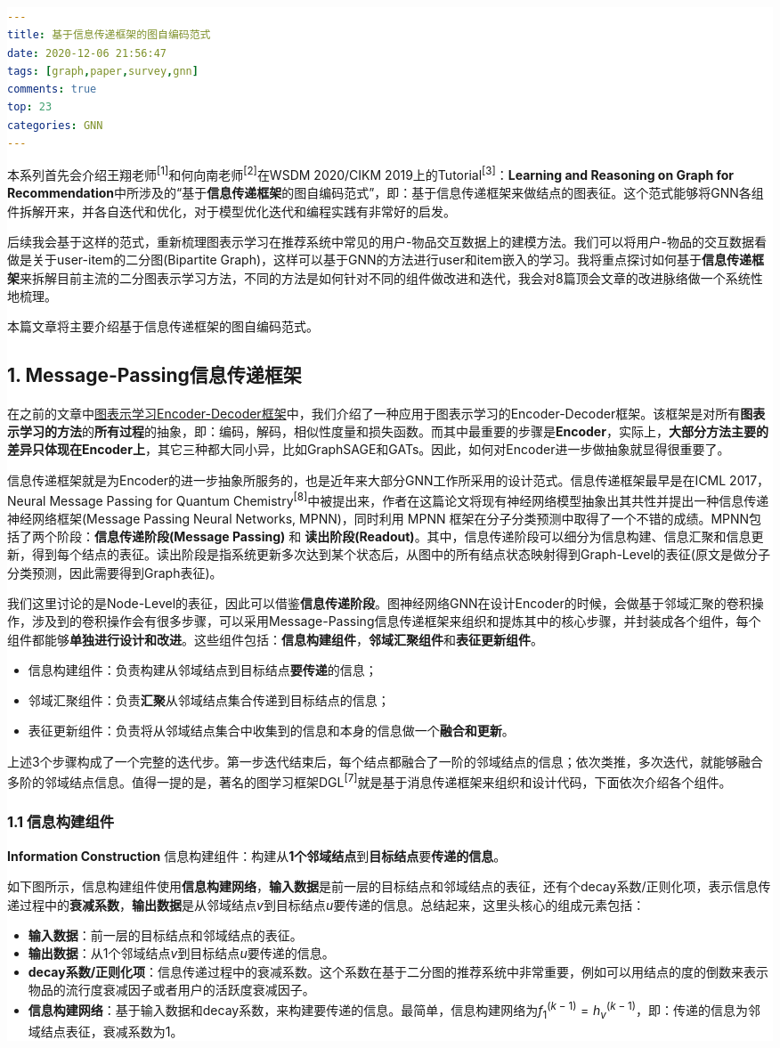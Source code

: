 ```yaml
---
title: 基于信息传递框架的图自编码范式
date: 2020-12-06 21:56:47
tags: [graph,paper,survey,gnn]
comments: true
top: 23
categories: GNN
---
```


本系列首先会介绍王翔老师<sup>[1]</sup>和何向南老师<sup>[2]</sup>在WSDM 2020/CIKM 2019上的Tutorial<sup>[3]</sup>：**Learning and Reasoning on Graph for Recommendation**中所涉及的“基于**信息传递框架**的图自编码范式”，即：基于信息传递框架来做结点的图表征。这个范式能够将GNN各组件拆解开来，并各自迭代和优化，对于模型优化迭代和编程实践有非常好的启发。

后续我会基于这样的范式，重新梳理图表示学习在推荐系统中常见的用户-物品交互数据上的建模方法。我们可以将用户-物品的交互数据看做是关于user-item的二分图(Bipartite Graph)，这样可以基于GNN的方法进行user和item嵌入的学习。我将重点探讨如何基于**信息传递框架**来拆解目前主流的二分图表示学习方法，不同的方法是如何针对不同的组件做改进和迭代，我会对8篇顶会文章的改进脉络做一个系统性地梳理。

本篇文章将主要介绍基于信息传递框架的图自编码范式。



## 1. Message-Passing信息传递框架

在之前的文章中[图表示学习Encoder-Decoder框架](https://mp.weixin.qq.com/s/w6Hk_eaq3iQimnDJ1NP-rAMessage-Passing)中，我们介绍了一种应用于图表示学习的Encoder-Decoder框架。该框架是对所有**图表示学习的方法**的**所有过程**的抽象，即：编码，解码，相似性度量和损失函数。而其中最重要的步骤是**Encoder**，实际上，**大部分方法主要的差异只体现在Encoder上**，其它三种都大同小异，比如GraphSAGE和GATs。因此，如何对Encoder进一步做抽象就显得很重要了。

信息传递框架就是为Encoder的进一步抽象所服务的，也是近年来大部分GNN工作所采用的设计范式。信息传递框架最早是在ICML 2017，Neural Message Passing for Quantum Chemistry<sup>[8]</sup>中被提出来，作者在这篇论文将现有神经网络模型抽象出其共性并提出一种信息传递神经网络框架(Message Passing Neural Networks, MPNN)，同时利用 MPNN 框架在分子分类预测中取得了一个不错的成绩。MPNN包括了两个阶段：**信息传递阶段(Message Passing)** 和 **读出阶段(Readout)**。其中，信息传递阶段可以细分为信息构建、信息汇聚和信息更新，得到每个结点的表征。读出阶段是指系统更新多次达到某个状态后，从图中的所有结点状态映射得到Graph-Level的表征(原文是做分子分类预测，因此需要得到Graph表征)。

我们这里讨论的是Node-Level的表征，因此可以借鉴**信息传递阶段**。图神经网络GNN在设计Encoder的时候，会做基于邻域汇聚的卷积操作，涉及到的卷积操作会有很多步骤，可以采用Message-Passing信息传递框架来组织和提炼其中的核心步骤，并封装成各个组件，每个组件都能够**单独进行设计和改进**。这些组件包括：**信息构建组件**，**邻域汇聚组件**和**表征更新组件**。

- 信息构建组件：负责构建从邻域结点到目标结点**要传递**的信息；

- 邻域汇聚组件：负责**汇聚**从邻域结点集合传递到目标结点的信息；
- 表征更新组件：负责将从邻域结点集合中收集到的信息和本身的信息做一个**融合和更新**。

上述3个步骤构成了一个完整的迭代步。第一步迭代结束后，每个结点都融合了一阶的邻域结点的信息；依次类推，多次迭代，就能够融合多阶的邻域结点信息。值得一提的是，著名的图学习框架DGL<sup>[7]</sup>就是基于消息传递框架来组织和设计代码，下面依次介绍各个组件。

### 1.1 信息构建组件

**Information Construction** 信息构建组件：构建从**1个邻域结点**到**目标结点**要**传递的信息**。

如下图所示，信息构建组件使用**信息构建网络**，**输入数据**是前一层的目标结点和邻域结点的表征，还有个decay系数/正则化项，表示信息传递过程中的**衰减系数**，**输出数据**是从邻域结点$v$到目标结点$u$要传递的信息。总结起来，这里头核心的组成元素包括：

- **输入数据**：前一层的目标结点和邻域结点的表征。
- **输出数据**：从1个邻域结点$v$到目标结点$u$要传递的信息。
- **decay系数/正则化项**：信息传递过程中的衰减系数。这个系数在基于二分图的推荐系统中非常重要，例如可以用结点的度的倒数来表示物品的流行度衰减因子或者用户的活跃度衰减因子。
- **信息构建网络**：基于输入数据和decay系数，来构建要传递的信息。最简单，信息构建网络为$f_1^{(k-1)}=h_v^{(k-1)}$，即：传递的信息为邻域结点表征，衰减系数为1。
